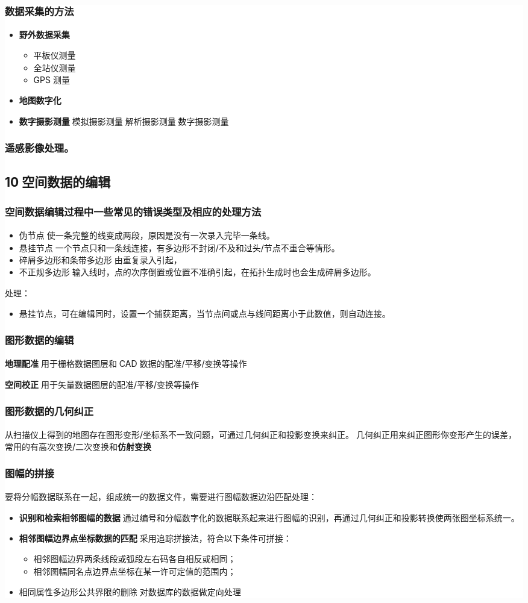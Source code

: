 ### 数据采集的方法

- **野外数据采集**

  - 平板仪测量
  - 全站仪测量
  - GPS 测量

- **地图数字化**
- **数字摄影测量**
  模拟摄影测量
  解析摄影测量
  数字摄影测量

### 遥感影像处理。

## 10 空间数据的编辑

### 空间数据编辑过程中一些常见的错误类型及相应的处理方法

- 伪节点
  使一条完整的线变成两段，原因是没有一次录入完毕一条线。
- 悬挂节点
  一个节点只和一条线连接，有多边形不封闭/不及和过头/节点不重合等情形。
- 碎屑多边形和条带多边形
  由重复录入引起，
- 不正规多边形
  输入线时，点的次序倒置或位置不准确引起，在拓扑生成时也会生成碎屑多边形。

处理：

- 悬挂节点，可在编辑同时，设置一个捕获距离，当节点间或点与线间距离小于此数值，则自动连接。

### 图形数据的编辑

**地理配准**
用于栅格数据图层和 CAD 数据的配准/平移/变换等操作

**空间校正**
用于矢量数据图层的配准/平移/变换等操作

### 图形数据的几何纠正

从扫描仪上得到的地图存在图形变形/坐标系不一致问题，可通过几何纠正和投影变换来纠正。
几何纠正用来纠正图形你变形产生的误差，常用的有高次变换/二次变换和**仿射变换**

### 图幅的拼接

要将分幅数据联系在一起，组成统一的数据文件，需要进行图幅数据边沿匹配处理：

- **识别和检索相邻图幅的数据**
  通过编号和分幅数字化的数据联系起来进行图幅的识别，再通过几何纠正和投影转换使两张图坐标系统一。

- **相邻图幅边界点坐标数据的匹配**
  采用追踪拼接法，符合以下条件可拼接：
  - 相邻图幅边界两条线段或弧段左右码各自相反或相同；
  - 相邻图幅同名点边界点坐标在某一许可定值的范围内；
- 相同属性多边形公共界限的删除
  对数据库的数据做定向处理
